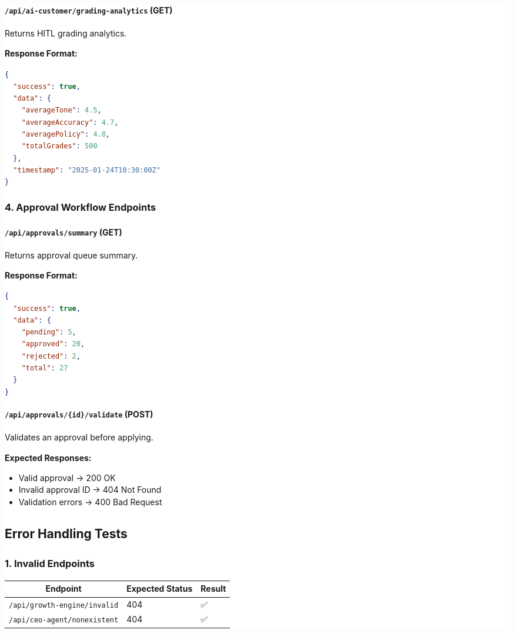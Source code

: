 #### `/api/ai-customer/grading-analytics` (GET)

Returns HITL grading analytics.

**Response Format:**
```json
{
  "success": true,
  "data": {
    "averageTone": 4.5,
    "averageAccuracy": 4.7,
    "averagePolicy": 4.8,
    "totalGrades": 500
  },
  "timestamp": "2025-01-24T10:30:00Z"
}
```

### 4. Approval Workflow Endpoints

#### `/api/approvals/summary` (GET)

Returns approval queue summary.

**Response Format:**
```json
{
  "success": true,
  "data": {
    "pending": 5,
    "approved": 20,
    "rejected": 2,
    "total": 27
  }
}
```

#### `/api/approvals/{id}/validate` (POST)

Validates an approval before applying.

**Expected Responses:**
- Valid approval → 200 OK
- Invalid approval ID → 404 Not Found
- Validation errors → 400 Bad Request

## Error Handling Tests

### 1. Invalid Endpoints

| Endpoint | Expected Status | Result |
|----------|----------------|--------|
| `/api/growth-engine/invalid` | 404 | ✅ |
| `/api/ceo-agent/nonexistent` | 404 | ✅ |

